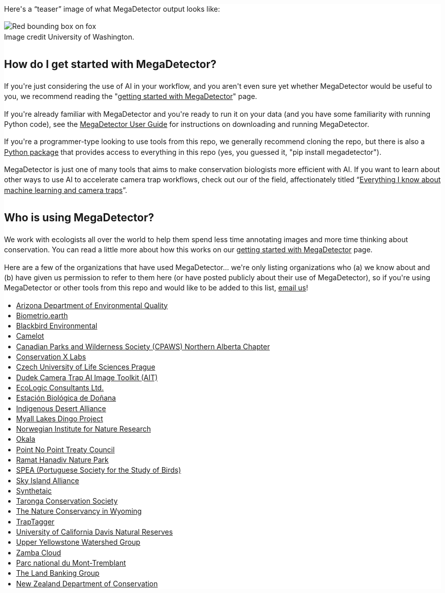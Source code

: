 Here's a &ldquo;teaser&rdquo; image of what MegaDetector output looks like:

![Red bounding box on fox](images/detector_example.jpg)<br/>Image credit University of Washington.


## How do I get started with MegaDetector?

If you're just considering the use of AI in your workflow, and you aren't even sure yet whether MegaDetector would be useful to you, we recommend reading the "[getting started with MegaDetector](collaborations.md)" page.

If you're already familiar with MegaDetector and you're ready to run it on your data (and you have some familiarity with running Python code), see the [MegaDetector User Guide](megadetector.md) for instructions on downloading and running MegaDetector.

If you're a programmer-type looking to use tools from this repo, we generally recommend cloning the repo, but there is also a [Python package](https://pypi.org/project/megadetector/) that provides access to everything in this repo (yes, you guessed it, "pip install megadetector").

MegaDetector is just one of many tools that aims to make conservation biologists more efficient with AI.  If you want to learn about other ways to use AI to accelerate camera trap workflows, check out our of the field, affectionately titled &ldquo;[Everything I know about machine learning and camera traps](https://agentmorris.github.io/camera-trap-ml-survey/)&rdquo;.


## Who is using MegaDetector?

We work with ecologists all over the world to help them spend less time annotating images and more time thinking about conservation.  You can read a little more about how this works on our [getting started with MegaDetector](collaborations.md) page.

Here are a few of the organizations that have used MegaDetector... we're only listing organizations who (a) we know about and (b) have given us permission to refer to them here (or have posted publicly about their use of MegaDetector), so if you're using MegaDetector or other tools from this repo and would like to be added to this list, <a href="mailto:cameratraps@lila.science">email us</a>!

* [Arizona Department of Environmental Quality](http://azdeq.gov/)
* [Biometrio.earth](https://biometrio.earth/)
* [Blackbird Environmental](https://blackbirdenv.com/)
* [Camelot](https://camelotproject.org/)
* [Canadian Parks and Wilderness Society (CPAWS) Northern Alberta Chapter](https://cpawsnab.org/)
* [Conservation X Labs](https://conservationxlabs.com/)
* [Czech University of Life Sciences Prague](https://www.czu.cz/en)
* [Dudek Camera Trap AI Image Toolkit (AIT)](https://dudek.com/services/wildlife-camera-trap-ai-image-processing-and-management/)
* [EcoLogic Consultants Ltd.](https://www.consult-ecologic.com/)
* [Estación Biológica de Doñana](http://www.ebd.csic.es/inicio)
* [Indigenous Desert Alliance](https://www.indigenousdesertalliance.com/)
* [Myall Lakes Dingo Project](https://carnivorecoexistence.info/myall-lakes-dingo-project/)
* [Norwegian Institute for Nature Research](https://www.nina.no/english/Home)
* [Okala](https://www.okala.io/)
* [Point No Point Treaty Council](https://pnptc.org/)
* [Ramat Hanadiv Nature Park](https://www.ramat-hanadiv.org.il/en/)
* [SPEA (Portuguese Society for the Study of Birds)](https://spea.pt/en/)
* [Sky Island Alliance](https://skyislandalliance.org/)
* [Synthetaic](https://www.synthetaic.com/)
* [Taronga Conservation Society](https://taronga.org.au/)
* [The Nature Conservancy in Wyoming](https://www.nature.org/en-us/about-us/where-we-work/united-states/wyoming/)
* [TrapTagger](https://wildeyeconservation.org/trap-tagger-about/)
* [University of California Davis Natural Reserves](https://naturalreserves.ucdavis.edu/)
* [Upper Yellowstone Watershed Group](https://www.upperyellowstone.org/)
* [Zamba Cloud](https://www.zambacloud.com/)
* [Parc national du Mont-Tremblant](https://www.sepaq.com/pq/mot/index.dot?language_id=1)
* [The Land Banking Group](https://thelandbankinggroup.com/)
* [New Zealand Department of Conservation](https://www.doc.govt.nz)
